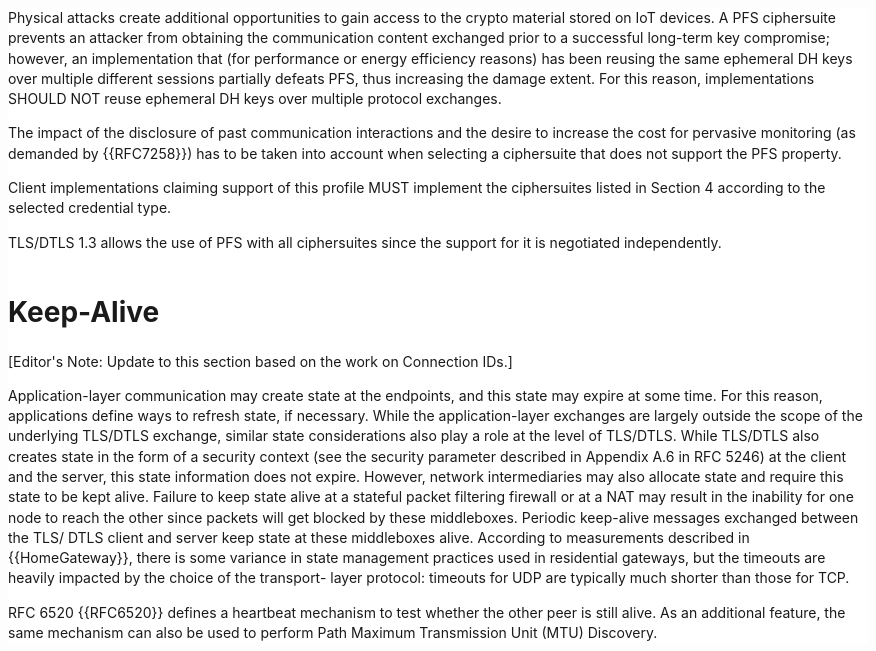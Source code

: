    Physical attacks create additional opportunities to gain access to
   the crypto material stored on IoT devices.  A PFS ciphersuite
   prevents an attacker from obtaining the communication content
   exchanged prior to a successful long-term key compromise; however, an
   implementation that (for performance or energy efficiency reasons)
   has been reusing the same ephemeral DH keys over multiple different
   sessions partially defeats PFS, thus increasing the damage extent.
   For this reason, implementations SHOULD NOT reuse ephemeral DH keys
   over multiple protocol exchanges.

   The impact of the disclosure of past communication interactions and
   the desire to increase the cost for pervasive monitoring (as demanded
   by {{RFC7258}}) has to be taken into account when selecting a
   ciphersuite that does not support the PFS property.

   Client implementations claiming support of this profile MUST
   implement the ciphersuites listed in Section 4 according to the
   selected credential type.

   TLS/DTLS 1.3 allows the use of PFS with all ciphersuites since the support
   for it is negotiated independently.

# Keep-Alive

   [Editor's Note: Update to this section based on the work on 
   Connection IDs.]
   
   Application-layer communication may create state at the endpoints,
   and this state may expire at some time.  For this reason,
   applications define ways to refresh state, if necessary.  While the
   application-layer exchanges are largely outside the scope of the
   underlying TLS/DTLS exchange, similar state considerations also play
   a role at the level of TLS/DTLS.  While TLS/DTLS also creates state
   in the form of a security context (see the security parameter
   described in Appendix A.6 in RFC 5246) at the client and the server,
   this state information does not expire.  However, network
   intermediaries may also allocate state and require this state to be
   kept alive.  Failure to keep state alive at a stateful packet
   filtering firewall or at a NAT may result in the inability for one
   node to reach the other since packets will get blocked by these
   middleboxes.  Periodic keep-alive messages exchanged between the TLS/
   DTLS client and server keep state at these middleboxes alive.
   According to measurements described in {{HomeGateway}}, there is some
   variance in state management practices used in residential gateways,
   but the timeouts are heavily impacted by the choice of the transport-
   layer protocol: timeouts for UDP are typically much shorter than
   those for TCP.

   RFC 6520 {{RFC6520}} defines a heartbeat mechanism to test whether the
   other peer is still alive.  As an additional feature, the same
   mechanism can also be used to perform Path Maximum Transmission Unit
   (MTU) Discovery.

